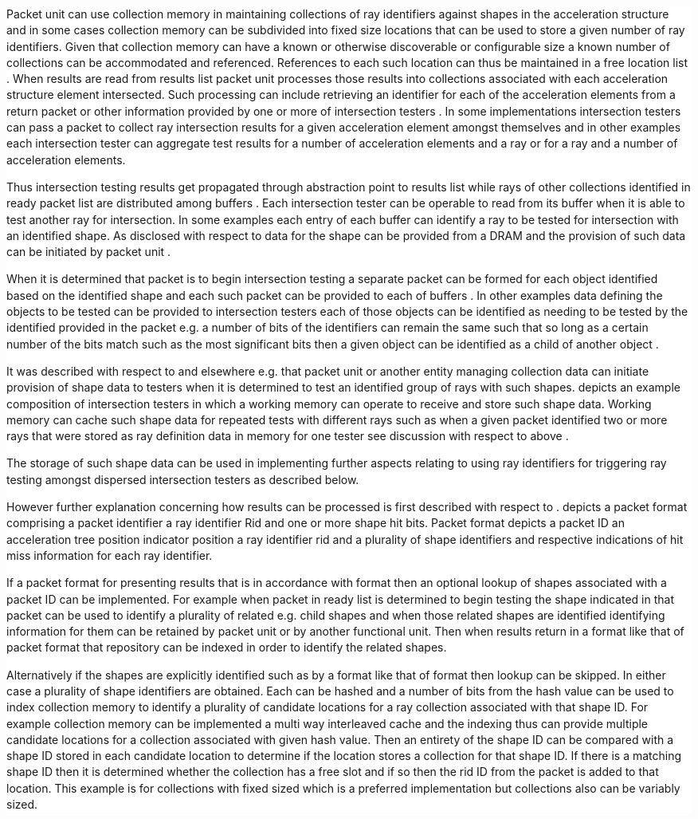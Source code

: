 Packet unit can use collection memory in maintaining collections of ray identifiers against shapes in the acceleration structure and in some cases collection memory can be subdivided into fixed size locations that can be used to store a given number of ray identifiers. Given that collection memory can have a known or otherwise discoverable or configurable size a known number of collections can be accommodated and referenced. References to each such location can thus be maintained in a free location list . When results are read from results list packet unit processes those results into collections associated with each acceleration structure element intersected. Such processing can include retrieving an identifier for each of the acceleration elements from a return packet or other information provided by one or more of intersection testers . In some implementations intersection testers can pass a packet to collect ray intersection results for a given acceleration element amongst themselves and in other examples each intersection tester can aggregate test results for a number of acceleration elements and a ray or for a ray and a number of acceleration elements.

Thus intersection testing results get propagated through abstraction point to results list while rays of other collections identified in ready packet list are distributed among buffers . Each intersection tester can be operable to read from its buffer when it is able to test another ray for intersection. In some examples each entry of each buffer can identify a ray to be tested for intersection with an identified shape. As disclosed with respect to data for the shape can be provided from a DRAM and the provision of such data can be initiated by packet unit .

When it is determined that packet is to begin intersection testing a separate packet can be formed for each object identified based on the identified shape and each such packet can be provided to each of buffers . In other examples data defining the objects to be tested can be provided to intersection testers each of those objects can be identified as needing to be tested by the identified provided in the packet e.g. a number of bits of the identifiers can remain the same such that so long as a certain number of the bits match such as the most significant bits then a given object can be identified as a child of another object .

It was described with respect to and elsewhere e.g. that packet unit or another entity managing collection data can initiate provision of shape data to testers when it is determined to test an identified group of rays with such shapes. depicts an example composition of intersection testers in which a working memory can operate to receive and store such shape data. Working memory can cache such shape data for repeated tests with different rays such as when a given packet identified two or more rays that were stored as ray definition data in memory for one tester see discussion with respect to above .

The storage of such shape data can be used in implementing further aspects relating to using ray identifiers for triggering ray testing amongst dispersed intersection testers as described below.

However further explanation concerning how results can be processed is first described with respect to . depicts a packet format comprising a packet identifier a ray identifier Rid and one or more shape hit bits. Packet format depicts a packet ID an acceleration tree position indicator position a ray identifier rid and a plurality of shape identifiers and respective indications of hit miss information for each ray identifier.

If a packet format for presenting results that is in accordance with format then an optional lookup of shapes associated with a packet ID can be implemented. For example when packet in ready list is determined to begin testing the shape indicated in that packet can be used to identify a plurality of related e.g. child shapes and when those related shapes are identified identifying information for them can be retained by packet unit or by another functional unit. Then when results return in a format like that of packet format that repository can be indexed in order to identify the related shapes.

Alternatively if the shapes are explicitly identified such as by a format like that of format then lookup can be skipped. In either case a plurality of shape identifiers are obtained. Each can be hashed and a number of bits from the hash value can be used to index collection memory to identify a plurality of candidate locations for a ray collection associated with that shape ID. For example collection memory can be implemented a multi way interleaved cache and the indexing thus can provide multiple candidate locations for a collection associated with given hash value. Then an entirety of the shape ID can be compared with a shape ID stored in each candidate location to determine if the location stores a collection for that shape ID. If there is a matching shape ID then it is determined whether the collection has a free slot and if so then the rid ID from the packet is added to that location. This example is for collections with fixed sized which is a preferred implementation but collections also can be variably sized.
